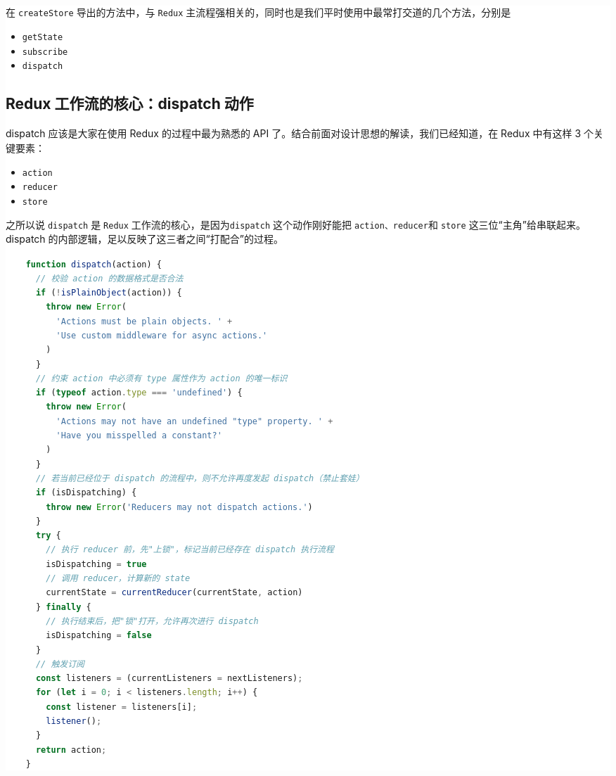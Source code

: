 在 `createStore` 导出的方法中，与 `Redux` 主流程强相关的，同时也是我们平时使用中最常打交道的几个方法，分别是

  * `getState`
  * `subscribe`
  * `dispatch`

## Redux 工作流的核心：dispatch 动作

dispatch 应该是大家在使用 Redux 的过程中最为熟悉的 API 了。结合前面对设计思想的解读，我们已经知道，在 Redux 中有这样 3
个关键要素：

  * `action`
  * `reducer`
  * `store`

之所以说 `dispatch` 是 `Redux` 工作流的核心，是因为`dispatch` 这个动作刚好能把 `action、reducer`和
`store` 这三位“主角”给串联起来。dispatch 的内部逻辑，足以反映了这三者之间“打配合”的过程。
```js
    function dispatch(action) {
      // 校验 action 的数据格式是否合法
      if (!isPlainObject(action)) {
        throw new Error(
          'Actions must be plain objects. ' +
          'Use custom middleware for async actions.'
        )
      }
      // 约束 action 中必须有 type 属性作为 action 的唯一标识 
      if (typeof action.type === 'undefined') {
        throw new Error(
          'Actions may not have an undefined "type" property. ' +
          'Have you misspelled a constant?'
        )
      }
      // 若当前已经位于 dispatch 的流程中，则不允许再度发起 dispatch（禁止套娃）
      if (isDispatching) {
        throw new Error('Reducers may not dispatch actions.')
      }
      try {
        // 执行 reducer 前，先"上锁"，标记当前已经存在 dispatch 执行流程
        isDispatching = true
        // 调用 reducer，计算新的 state
        currentState = currentReducer(currentState, action)
      } finally {
        // 执行结束后，把"锁"打开，允许再次进行 dispatch
        isDispatching = false
      }
      // 触发订阅
      const listeners = (currentListeners = nextListeners);
      for (let i = 0; i < listeners.length; i++) {
        const listener = listeners[i];
        listener();
      }
      return action;
    }
```
